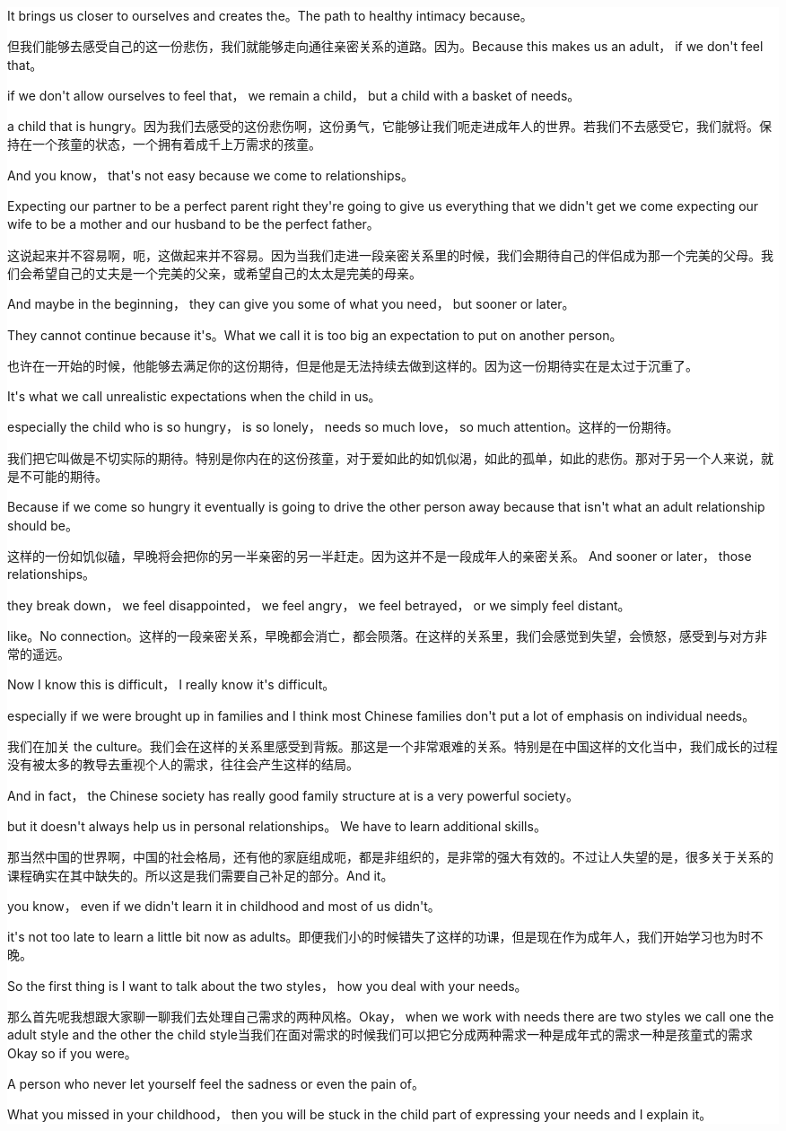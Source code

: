 It brings us closer to ourselves and creates the。The path to healthy intimacy because。

但我们能够去感受自己的这一份悲伤，我们就能够走向通往亲密关系的道路。因为。Because this makes us an adult， if we don't feel that。

 if we don't allow ourselves to feel that， we remain a child， but a child with a basket of needs。

 a child that is hungry。因为我们去感受的这份悲伤啊，这份勇气，它能够让我们呃走进成年人的世界。若我们不去感受它，我们就将。保持在一个孩童的状态，一个拥有着成千上万需求的孩童。

And you know， that's not easy because we come to relationships。

Expecting our partner to be a perfect parent right they're going to give us everything that we didn't get we come expecting our wife to be a mother and our husband to be the perfect father。

这说起来并不容易啊，呃，这做起来并不容易。因为当我们走进一段亲密关系里的时候，我们会期待自己的伴侣成为那一个完美的父母。我们会希望自己的丈夫是一个完美的父亲，或希望自己的太太是完美的母亲。

And maybe in the beginning， they can give you some of what you need， but sooner or later。

They cannot continue because it's。What we call it is too big an expectation to put on another person。

也许在一开始的时候，他能够去满足你的这份期待，但是他是无法持续去做到这样的。因为这一份期待实在是太过于沉重了。

It's what we call unrealistic expectations when the child in us。

 especially the child who is so hungry， is so lonely， needs so much love， so much attention。这样的一份期待。

我们把它叫做是不切实际的期待。特别是你内在的这份孩童，对于爱如此的如饥似渴，如此的孤单，如此的悲伤。那对于另一个人来说，就是不可能的期待。

 Because if we come so hungry it eventually is going to drive the other person away because that isn't what an adult relationship should be。

这样的一份如饥似磕，早晚将会把你的另一半亲密的另一半赶走。因为这并不是一段成年人的亲密关系。 And sooner or later， those relationships。

 they break down， we feel disappointed， we feel angry， we feel betrayed， or we simply feel distant。

 like。No connection。这样的一段亲密关系，早晚都会消亡，都会陨落。在这样的关系里，我们会感觉到失望，会愤怒，感受到与对方非常的遥远。

Now I know this is difficult， I really know it's difficult。

 especially if we were brought up in families and I think most Chinese families don't put a lot of emphasis on individual needs。

我们在加关 the culture。我们会在这样的关系里感受到背叛。那这是一个非常艰难的关系。特别是在中国这样的文化当中，我们成长的过程没有被太多的教导去重视个人的需求，往往会产生这样的结局。

 And in fact， the Chinese society has really good family structure at is a very powerful society。

 but it doesn't always help us in personal relationships。 We have to learn additional skills。

那当然中国的世界啊，中国的社会格局，还有他的家庭组成呃，都是非组织的，是非常的强大有效的。不过让人失望的是，很多关于关系的课程确实在其中缺失的。所以这是我们需要自己补足的部分。And it。

 you know， even if we didn't learn it in childhood and most of us didn't。

 it's not too late to learn a little bit now as adults。即便我们小的时候错失了这样的功课，但是现在作为成年人，我们开始学习也为时不晚。

So the first thing is I want to talk about the two styles， how you deal with your needs。

那么首先呢我想跟大家聊一聊我们去处理自己需求的两种风格。Okay， when we work with needs there are two styles we call one the adult style and the other the child style当我们在面对需求的时候我们可以把它分成两种需求一种是成年式的需求一种是孩童式的需求 Okay so if you were。

A person who never let yourself feel the sadness or even the pain of。

What you missed in your childhood， then you will be stuck in the child part of expressing your needs and I explain it。
